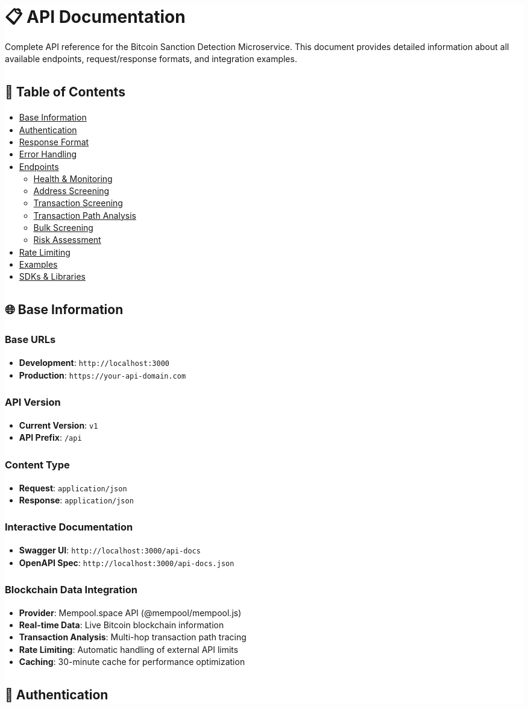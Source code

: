 # 📋 API Documentation

Complete API reference for the Bitcoin Sanction Detection Microservice. This document provides detailed information about all available endpoints, request/response formats, and integration examples.

## 📍 Table of Contents

- [Base Information](#-base-information)
- [Authentication](#-authentication)
- [Response Format](#-response-format)
- [Error Handling](#-error-handling)
- [Endpoints](#-endpoints)
  - [Health & Monitoring](#-health--monitoring)
  - [Address Screening](#-address-screening)
  - [Transaction Screening](#-transaction-screening)
  - [Transaction Path Analysis](#-transaction-path-analysis)
  - [Bulk Screening](#-bulk-screening)
  - [Risk Assessment](#-risk-assessment)
- [Rate Limiting](#-rate-limiting)
- [Examples](#-examples)
- [SDKs & Libraries](#-sdks--libraries)

## 🌐 Base Information

### Base URLs
- **Development**: `http://localhost:3000`
- **Production**: `https://your-api-domain.com`

### API Version
- **Current Version**: `v1`
- **API Prefix**: `/api`

### Content Type
- **Request**: `application/json`
- **Response**: `application/json`

### Interactive Documentation
- **Swagger UI**: `http://localhost:3000/api-docs`
- **OpenAPI Spec**: `http://localhost:3000/api-docs.json`

### Blockchain Data Integration
- **Provider**: Mempool.space API (@mempool/mempool.js)
- **Real-time Data**: Live Bitcoin blockchain information
- **Transaction Analysis**: Multi-hop transaction path tracing
- **Rate Limiting**: Automatic handling of external API limits
- **Caching**: 30-minute cache for performance optimization

## 🔐 Authentication
